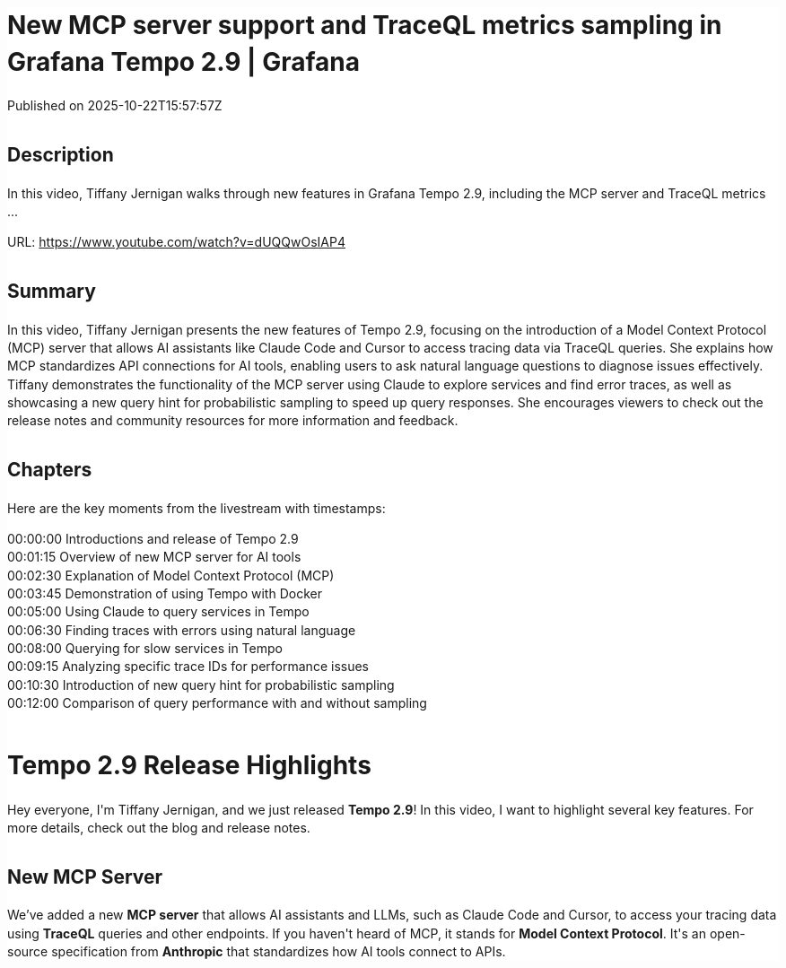 # New MCP server support and TraceQL metrics sampling in Grafana Tempo 2.9 | Grafana

Published on 2025-10-22T15:57:57Z

## Description

In this video, Tiffany Jernigan walks through new features in Grafana Tempo 2.9, including the MCP server and TraceQL metrics ...

URL: https://www.youtube.com/watch?v=dUQQwOsIAP4

## Summary

In this video, Tiffany Jernigan presents the new features of Tempo 2.9, focusing on the introduction of a Model Context Protocol (MCP) server that allows AI assistants like Claude Code and Cursor to access tracing data via TraceQL queries. She explains how MCP standardizes API connections for AI tools, enabling users to ask natural language questions to diagnose issues effectively. Tiffany demonstrates the functionality of the MCP server using Claude to explore services and find error traces, as well as showcasing a new query hint for probabilistic sampling to speed up query responses. She encourages viewers to check out the release notes and community resources for more information and feedback.

## Chapters

Here are the key moments from the livestream with timestamps:

00:00:00 Introductions and release of Tempo 2.9  
00:01:15 Overview of new MCP server for AI tools  
00:02:30 Explanation of Model Context Protocol (MCP)  
00:03:45 Demonstration of using Tempo with Docker  
00:05:00 Using Claude to query services in Tempo  
00:06:30 Finding traces with errors using natural language  
00:08:00 Querying for slow services in Tempo  
00:09:15 Analyzing specific trace IDs for performance issues  
00:10:30 Introduction of new query hint for probabilistic sampling  
00:12:00 Comparison of query performance with and without sampling  

# Tempo 2.9 Release Highlights

Hey everyone, I'm Tiffany Jernigan, and we just released **Tempo 2.9**! In this video, I want to highlight several key features. For more details, check out the blog and release notes.

## New MCP Server

We’ve added a new **MCP server** that allows AI assistants and LLMs, such as Claude Code and Cursor, to access your tracing data using **TraceQL** queries and other endpoints. If you haven't heard of MCP, it stands for **Model Context Protocol**. It's an open-source specification from **Anthropic** that standardizes how AI tools connect to APIs. 
